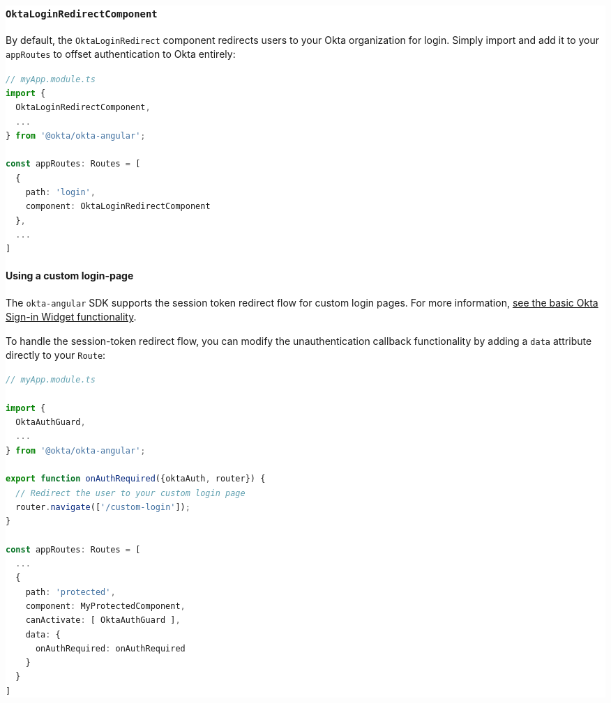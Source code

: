 ### `OktaLoginRedirectComponent`

By default, the `OktaLoginRedirect` component redirects users to your Okta organization for login. Simply import and add it to your `appRoutes` to offset authentication to Okta entirely:

```typescript
// myApp.module.ts
import {
  OktaLoginRedirectComponent,
  ...
} from '@okta/okta-angular';

const appRoutes: Routes = [
  {
    path: 'login',
    component: OktaLoginRedirectComponent
  },
  ...
]
```

#### Using a custom login-page

The `okta-angular` SDK supports the session token redirect flow for custom login pages. For more information, [see the basic Okta Sign-in Widget functionality](https://github.com/okta/okta-signin-widget#new-oktasigninconfig).

To handle the session-token redirect flow, you can modify the unauthentication callback functionality by adding a `data` attribute directly to your `Route`:

```typescript
// myApp.module.ts

import {
  OktaAuthGuard,
  ...
} from '@okta/okta-angular';

export function onAuthRequired({oktaAuth, router}) {
  // Redirect the user to your custom login page
  router.navigate(['/custom-login']);
}

const appRoutes: Routes = [
  ...
  {
    path: 'protected',
    component: MyProtectedComponent,
    canActivate: [ OktaAuthGuard ],
    data: {
      onAuthRequired: onAuthRequired
    }
  }
]
```


[ID Token Claims]: https://developer.okta.com/docs/api/resources/oidc#id-token-claims
[UserInfo endpoint]: https://developer.okta.com/docs/api/resources/oidc#userinfo
[Customizing Your Authorization Server]: https://developer.okta.com/authentication-guide/implementing-authentication/set-up-authz-server